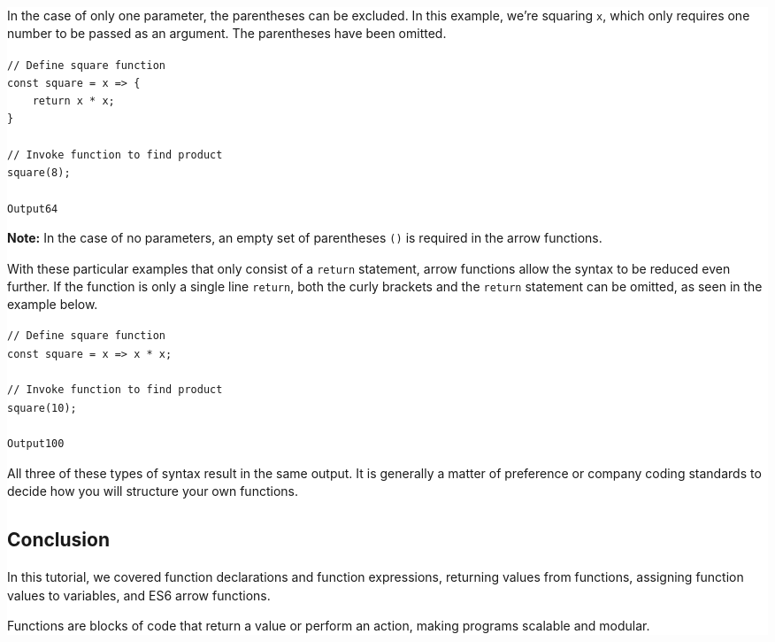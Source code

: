 In the case of only one parameter, the parentheses can be excluded. In this example, we’re squaring `x`, which only requires one number to be passed as an argument. The parentheses have been omitted.

    // Define square function
    const square = x => {
        return x * x;
    }
    
    // Invoke function to find product
    square(8);

    Output64

**Note:** In the case of no parameters, an empty set of parentheses `()` is required in the arrow functions.

With these particular examples that only consist of a `return` statement, arrow functions allow the syntax to be reduced even further. If the function is only a single line `return`, both the curly brackets and the `return` statement can be omitted, as seen in the example below.

    // Define square function
    const square = x => x * x;
    
    // Invoke function to find product
    square(10);

    Output100

All three of these types of syntax result in the same output. It is generally a matter of preference or company coding standards to decide how you will structure your own functions.

## Conclusion

In this tutorial, we covered function declarations and function expressions, returning values from functions, assigning function values to variables, and ES6 arrow functions.

Functions are blocks of code that return a value or perform an action, making programs scalable and modular.
